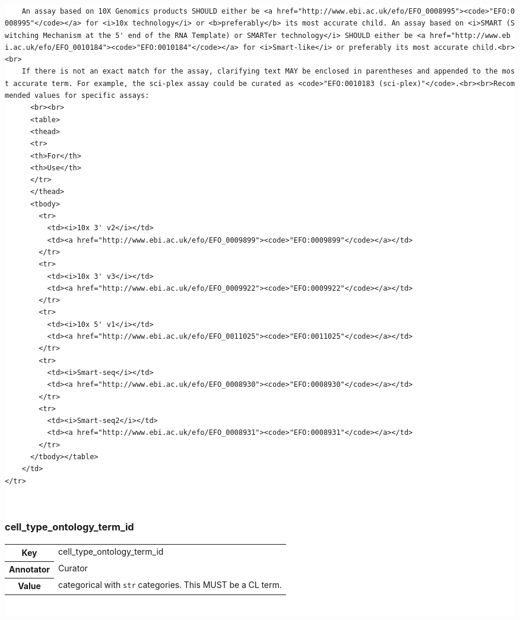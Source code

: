         An assay based on 10X Genomics products SHOULD either be <a href="http://www.ebi.ac.uk/efo/EFO_0008995"><code>"EFO:0008995"</code></a> for <i>10x technology</i> or <b>preferably</b> its most accurate child. An assay based on <i>SMART (Switching Mechanism at the 5' end of the RNA Template) or SMARTer technology</i> SHOULD either be <a href="http://www.ebi.ac.uk/efo/EFO_0010184"><code>"EFO:0010184"</code></a> for <i>Smart-like</i> or preferably its most accurate child.<br><br>
        If there is not an exact match for the assay, clarifying text MAY be enclosed in parentheses and appended to the most accurate term. For example, the sci-plex assay could be curated as <code>"EFO:0010183 (sci-plex)"</code>.<br><br>Recommended values for specific assays:
          <br><br>
          <table>
          <thead>
          <tr>
          <th>For</th>
          <th>Use</th>
          </tr>
          </thead>
          <tbody>
            <tr>
              <td><i>10x 3' v2</i></td>
              <td><a href="http://www.ebi.ac.uk/efo/EFO_0009899"><code>"EFO:0009899"</code></a></td>
            </tr>
            <tr>
              <td><i>10x 3' v3</i></td>
              <td><a href="http://www.ebi.ac.uk/efo/EFO_0009922"><code>"EFO:0009922"</code></a></td>
            </tr>
            <tr>
              <td><i>10x 5' v1</i></td>
              <td><a href="http://www.ebi.ac.uk/efo/EFO_0011025"><code>"EFO:0011025"</code></a></td>
            </tr>
            <tr>
              <td><i>Smart-seq</i></td>
              <td><a href="http://www.ebi.ac.uk/efo/EFO_0008930"><code>"EFO:0008930"</code></a></td>
            </tr>
            <tr>
              <td><i>Smart-seq2</i></td>
              <td><a href="http://www.ebi.ac.uk/efo/EFO_0008931"><code>"EFO:0008931"</code></a></td>
            </tr>
          </tbody></table>
        </td>
    </tr>
</tbody></table>
<br>

### cell_type_ontology_term_id

<table><tbody>
    <tr>
      <th>Key</th>
      <td>cell_type_ontology_term_id</td>
    </tr>
    <tr>
      <th>Annotator</th>
      <td>Curator</td>
    </tr>
    <tr>
      <th>Value</th>
        <td>categorical with <code>str</code> categories. This MUST be a CL term.
        </td>
    </tr>
</tbody></table>
<br>
